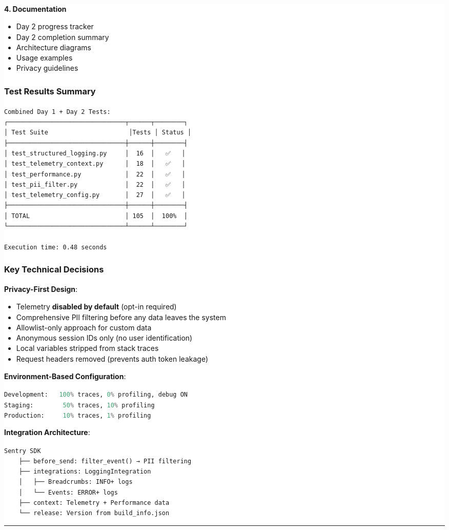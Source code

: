 **4. Documentation**
- Day 2 progress tracker
- Day 2 completion summary
- Architecture diagrams
- Usage examples
- Privacy guidelines

### Test Results Summary

```
Combined Day 1 + Day 2 Tests:
┌────────────────────────────────┬──────┬────────┐
│ Test Suite                      │Tests │ Status │
├────────────────────────────────┼──────┼────────┤
│ test_structured_logging.py     │  16  │   ✅   │
│ test_telemetry_context.py      │  18  │   ✅   │
│ test_performance.py            │  22  │   ✅   │
│ test_pii_filter.py             │  22  │   ✅   │
│ test_telemetry_config.py       │  27  │   ✅   │
├────────────────────────────────┼──────┼────────┤
│ TOTAL                          │ 105  │  100%  │
└────────────────────────────────┴──────┴────────┘

Execution time: 0.48 seconds
```

### Key Technical Decisions

**Privacy-First Design**:
- Telemetry **disabled by default** (opt-in required)
- Comprehensive PII filtering before any data leaves the system
- Allowlist-only approach for custom data
- Anonymous session IDs only (no user identification)
- Local variables stripped from stack traces
- Request headers removed (prevents auth token leakage)

**Environment-Based Configuration**:
```python
Development:   100% traces, 0% profiling, debug ON
Staging:        50% traces, 10% profiling
Production:     10% traces, 1% profiling
```

**Integration Architecture**:
```
Sentry SDK
    ├── before_send: filter_event() → PII filtering
    ├── integrations: LoggingIntegration
    │   ├── Breadcrumbs: INFO+ logs
    │   └── Events: ERROR+ logs
    ├── context: Telemetry + Performance data
    └── release: Version from build_info.json
```

---